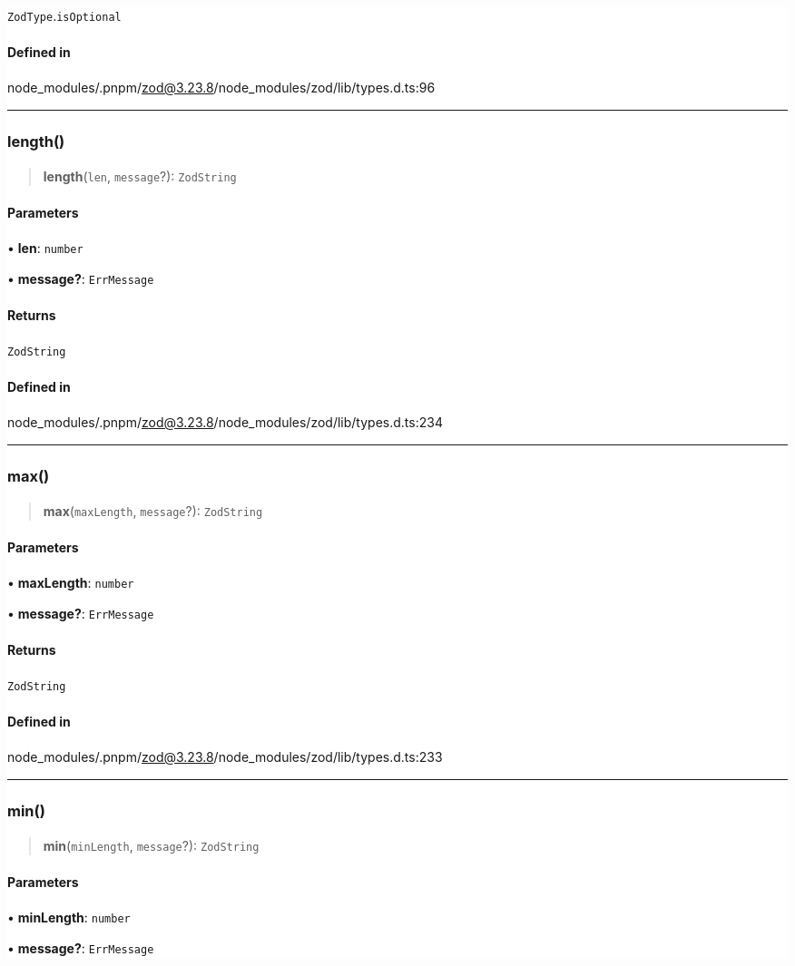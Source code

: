 `ZodType`.`isOptional`

#### Defined in

node\_modules/.pnpm/zod@3.23.8/node\_modules/zod/lib/types.d.ts:96

***

### length()

> **length**(`len`, `message`?): `ZodString`

#### Parameters

• **len**: `number`

• **message?**: `ErrMessage`

#### Returns

`ZodString`

#### Defined in

node\_modules/.pnpm/zod@3.23.8/node\_modules/zod/lib/types.d.ts:234

***

### max()

> **max**(`maxLength`, `message`?): `ZodString`

#### Parameters

• **maxLength**: `number`

• **message?**: `ErrMessage`

#### Returns

`ZodString`

#### Defined in

node\_modules/.pnpm/zod@3.23.8/node\_modules/zod/lib/types.d.ts:233

***

### min()

> **min**(`minLength`, `message`?): `ZodString`

#### Parameters

• **minLength**: `number`

• **message?**: `ErrMessage`
